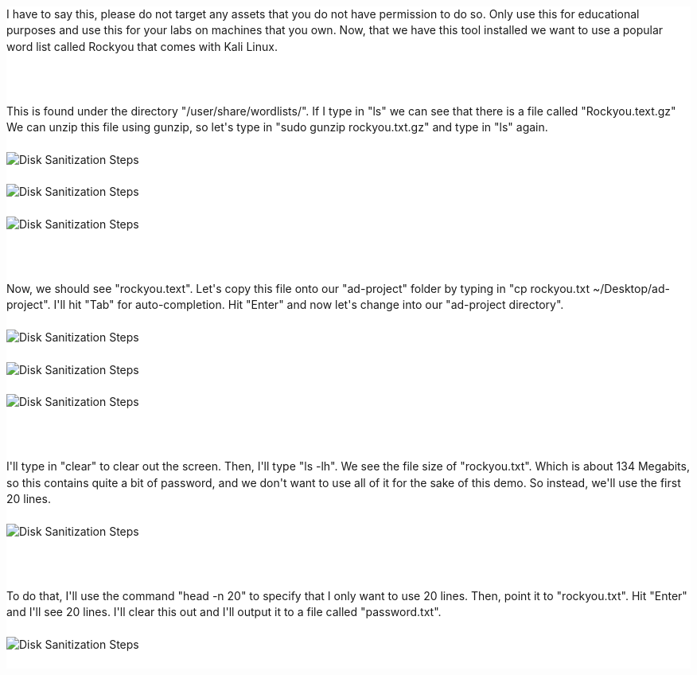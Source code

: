 I have to say this, please do not target any assets that you do not have permission to do so. Only use this for educational purposes and use this for your labs on machines that you own. Now, that we have this tool installed we want to use a popular word list called Rockyou that comes with Kali Linux.
<br />
<br />
<br />
<br />
This is found under the directory "/user/share/wordlists/". If I type in "ls" we can see that there is a file called "Rockyou.text.gz" We can unzip this file using gunzip, so let's type in "sudo gunzip rockyou.txt.gz" and type in "ls" again.
<br />
<br />
<img src="https://snipboard.io/hXAWRm.jpg" height="80%" width="80%" alt="Disk Sanitization Steps"/>
<br />
<br />
<img src="https://snipboard.io/ezdiuE.jpg" height="80%" width="80%" alt="Disk Sanitization Steps"/>
<br />
<br />
<img src="https://snipboard.io/SlqIdX.jpg" height="80%" width="80%" alt="Disk Sanitization Steps"/>
<br />
<br />
<br />
<br />
Now, we should see "rockyou.text". Let's copy this file onto our "ad-project" folder by typing in "cp rockyou.txt ~/Desktop/ad-project". I'll hit "Tab" for auto-completion. Hit "Enter" and now let's change into our "ad-project directory".
<br />
<br />
<img src="https://snipboard.io/kIOBMz.jpg" height="80%" width="80%" alt="Disk Sanitization Steps"/>
<br />
<br />
<img src="https://snipboard.io/B9eRJA.jpg" height="80%" width="80%" alt="Disk Sanitization Steps"/>
<br />
<br />
<img src="https://snipboard.io/CmwAXI.jpg" height="80%" width="80%" alt="Disk Sanitization Steps"/>
<br />
<br />
<br />
<br />
I'll type in "clear" to clear out the screen. Then, I'll type "ls -lh". We see the file size of "rockyou.txt". Which is about 134 Megabits, so this contains quite a bit of password, and we don't want to use all of it for the sake of this demo. So instead, we'll use the first 20 lines.
<br />
<br />
<img src="https://snipboard.io/1IOBDZ.jpg" height="80%" width="80%" alt="Disk Sanitization Steps"/>
<br />
<br />
<br />
<br />
To do that, I'll use the command "head -n 20" to specify that I only want to use 20 lines. Then, point it to "rockyou.txt". Hit "Enter" and I'll see 20 lines. I'll clear this out and I'll output it to a file called "password.txt". 
<br />
<br />
<img src="https://snipboard.io/QUXNFb.jpg" height="80%" width="80%" alt="Disk Sanitization Steps"/>
<br />
<br />